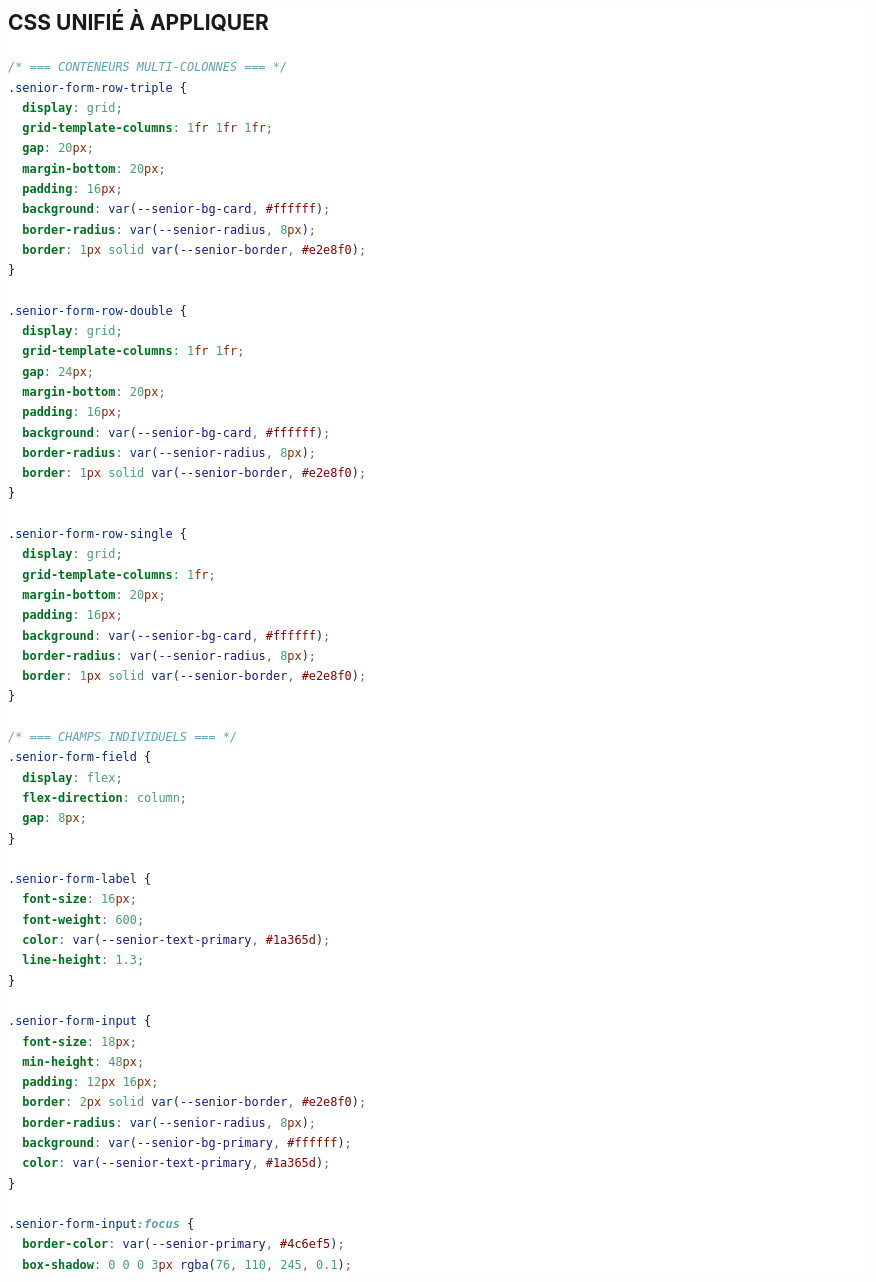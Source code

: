 ## CSS UNIFIÉ À APPLIQUER

```css
/* === CONTENEURS MULTI-COLONNES === */
.senior-form-row-triple {
  display: grid;
  grid-template-columns: 1fr 1fr 1fr;
  gap: 20px;
  margin-bottom: 20px;
  padding: 16px;
  background: var(--senior-bg-card, #ffffff);
  border-radius: var(--senior-radius, 8px);
  border: 1px solid var(--senior-border, #e2e8f0);
}

.senior-form-row-double {
  display: grid;
  grid-template-columns: 1fr 1fr;
  gap: 24px;
  margin-bottom: 20px;
  padding: 16px;
  background: var(--senior-bg-card, #ffffff);
  border-radius: var(--senior-radius, 8px);
  border: 1px solid var(--senior-border, #e2e8f0);
}

.senior-form-row-single {
  display: grid;
  grid-template-columns: 1fr;
  margin-bottom: 20px;
  padding: 16px;
  background: var(--senior-bg-card, #ffffff);
  border-radius: var(--senior-radius, 8px);
  border: 1px solid var(--senior-border, #e2e8f0);
}

/* === CHAMPS INDIVIDUELS === */
.senior-form-field {
  display: flex;
  flex-direction: column;
  gap: 8px;
}

.senior-form-label {
  font-size: 16px;
  font-weight: 600;
  color: var(--senior-text-primary, #1a365d);
  line-height: 1.3;
}

.senior-form-input {
  font-size: 18px;
  min-height: 48px;
  padding: 12px 16px;
  border: 2px solid var(--senior-border, #e2e8f0);
  border-radius: var(--senior-radius, 8px);
  background: var(--senior-bg-primary, #ffffff);
  color: var(--senior-text-primary, #1a365d);
}

.senior-form-input:focus {
  border-color: var(--senior-primary, #4c6ef5);
  box-shadow: 0 0 0 3px rgba(76, 110, 245, 0.1);
```